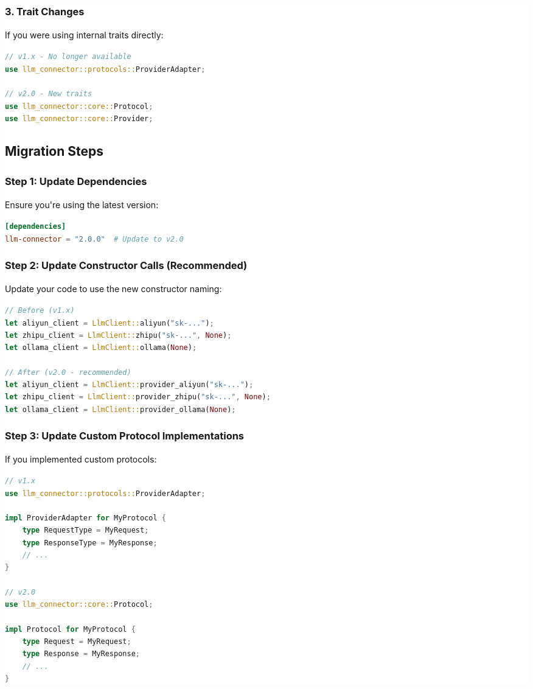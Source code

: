 ### 3. Trait Changes

If you were using internal traits directly:

```rust
// v1.x - No longer available
use llm_connector::protocols::ProviderAdapter;

// v2.0 - New traits
use llm_connector::core::Protocol;
use llm_connector::core::Provider;
```

## Migration Steps

### Step 1: Update Dependencies

Ensure you're using the latest version:

```toml
[dependencies]
llm-connector = "2.0.0"  # Update to v2.0
```

### Step 2: Update Constructor Calls (Recommended)

Update your code to use the new constructor naming:

```rust
// Before (v1.x)
let aliyun_client = LlmClient::aliyun("sk-...");
let zhipu_client = LlmClient::zhipu("sk-...", None);
let ollama_client = LlmClient::ollama(None);

// After (v2.0 - recommended)
let aliyun_client = LlmClient::provider_aliyun("sk-...");
let zhipu_client = LlmClient::provider_zhipu("sk-...", None);
let ollama_client = LlmClient::provider_ollama(None);
```

### Step 3: Update Custom Protocol Implementations

If you implemented custom protocols:

```rust
// v1.x
use llm_connector::protocols::ProviderAdapter;

impl ProviderAdapter for MyProtocol {
    type RequestType = MyRequest;
    type ResponseType = MyResponse;
    // ...
}

// v2.0
use llm_connector::core::Protocol;

impl Protocol for MyProtocol {
    type Request = MyRequest;
    type Response = MyResponse;
    // ...
}
```
